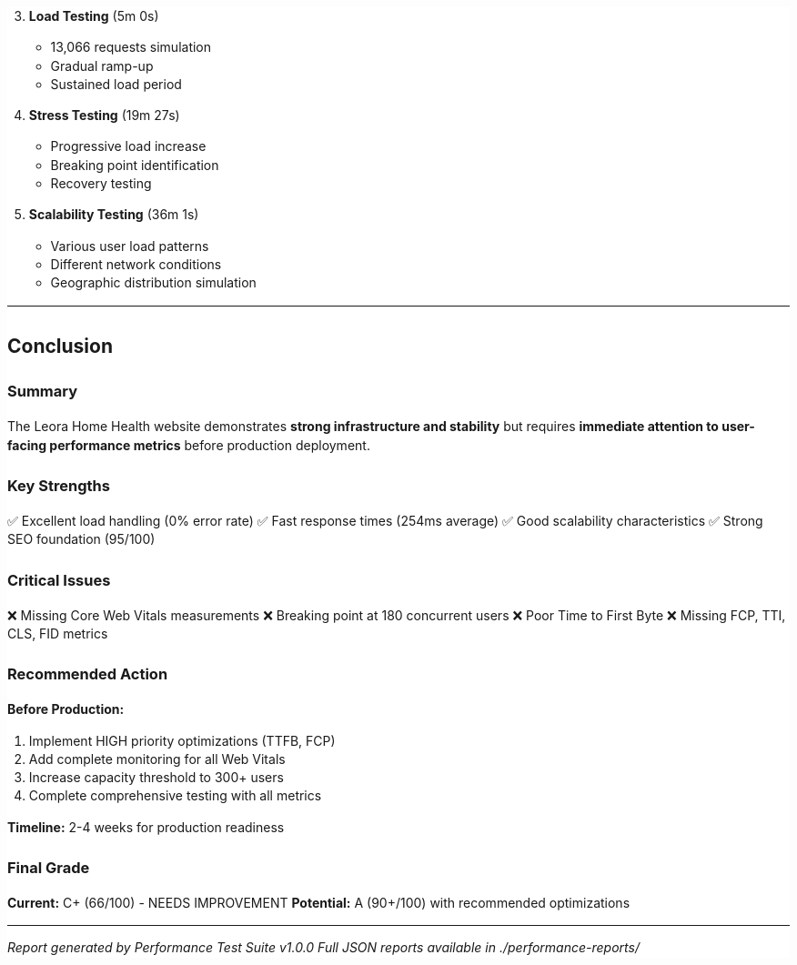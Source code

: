 3. **Load Testing** (5m 0s)
   - 13,066 requests simulation
   - Gradual ramp-up
   - Sustained load period

4. **Stress Testing** (19m 27s)
   - Progressive load increase
   - Breaking point identification
   - Recovery testing

5. **Scalability Testing** (36m 1s)
   - Various user load patterns
   - Different network conditions
   - Geographic distribution simulation

---

## Conclusion

### Summary

The Leora Home Health website demonstrates **strong infrastructure and stability** but requires **immediate attention to user-facing performance metrics** before production deployment.

### Key Strengths
✅ Excellent load handling (0% error rate)
✅ Fast response times (254ms average)
✅ Good scalability characteristics
✅ Strong SEO foundation (95/100)

### Critical Issues
❌ Missing Core Web Vitals measurements
❌ Breaking point at 180 concurrent users
❌ Poor Time to First Byte
❌ Missing FCP, TTI, CLS, FID metrics

### Recommended Action

**Before Production:**
1. Implement HIGH priority optimizations (TTFB, FCP)
2. Add complete monitoring for all Web Vitals
3. Increase capacity threshold to 300+ users
4. Complete comprehensive testing with all metrics

**Timeline:** 2-4 weeks for production readiness

### Final Grade

**Current:** C+ (66/100) - NEEDS IMPROVEMENT
**Potential:** A (90+/100) with recommended optimizations

---

*Report generated by Performance Test Suite v1.0.0*
*Full JSON reports available in ./performance-reports/*
